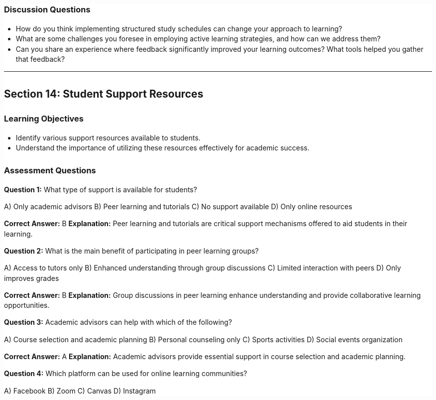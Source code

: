 ### Discussion Questions
- How do you think implementing structured study schedules can change your approach to learning?
- What are some challenges you foresee in employing active learning strategies, and how can we address them?
- Can you share an experience where feedback significantly improved your learning outcomes? What tools helped you gather that feedback?

---

## Section 14: Student Support Resources

### Learning Objectives
- Identify various support resources available to students.
- Understand the importance of utilizing these resources effectively for academic success.

### Assessment Questions

**Question 1:** What type of support is available for students?

  A) Only academic advisors
  B) Peer learning and tutorials
  C) No support available
  D) Only online resources

**Correct Answer:** B
**Explanation:** Peer learning and tutorials are critical support mechanisms offered to aid students in their learning.

**Question 2:** What is the main benefit of participating in peer learning groups?

  A) Access to tutors only
  B) Enhanced understanding through group discussions
  C) Limited interaction with peers
  D) Only improves grades

**Correct Answer:** B
**Explanation:** Group discussions in peer learning enhance understanding and provide collaborative learning opportunities.

**Question 3:** Academic advisors can help with which of the following?

  A) Course selection and academic planning
  B) Personal counseling only
  C) Sports activities
  D) Social events organization

**Correct Answer:** A
**Explanation:** Academic advisors provide essential support in course selection and academic planning.

**Question 4:** Which platform can be used for online learning communities?

  A) Facebook
  B) Zoom
  C) Canvas
  D) Instagram
